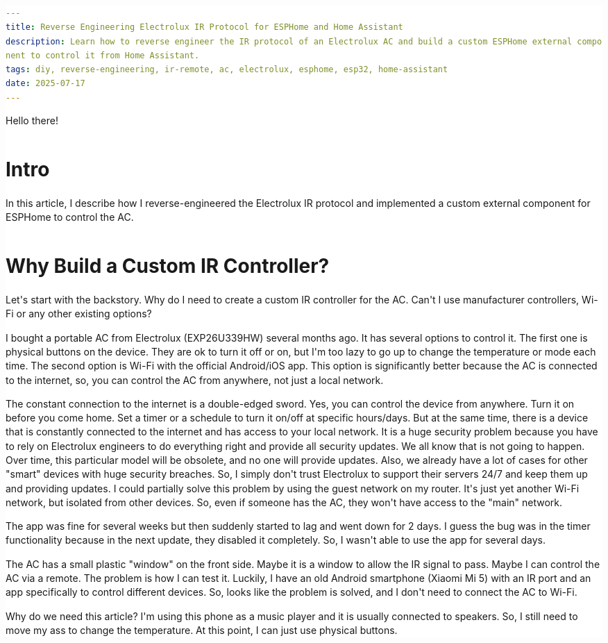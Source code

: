 ```yaml
---
title: Reverse Engineering Electrolux IR Protocol for ESPHome and Home Assistant
description: Learn how to reverse engineer the IR protocol of an Electrolux AC and build a custom ESPHome external component to control it from Home Assistant.
tags: diy, reverse-engineering, ir-remote, ac, electrolux, esphome, esp32, home-assistant
date: 2025-07-17
---
```


Hello there!

# Intro

In this article, I describe how I reverse-engineered the Electrolux IR protocol and implemented a custom external component for ESPHome to control the AC.

# Why Build a Custom IR Controller?

Let's start with the backstory. Why do I need to create a custom IR controller for the AC. Can't I use manufacturer controllers, Wi-Fi or any other existing options?

I bought a portable AC from Electrolux (EXP26U339HW) several months ago. It has several options to control it. The first one is physical buttons on the device. They are ok to turn it off or on, but I'm too lazy to go up to change the temperature or mode each time. The second option is Wi-Fi with the official Android/iOS app. This option is significantly better because the AC is connected to the internet, so, you can control the AC from anywhere, not just a local network.

The constant connection to the internet is a double-edged sword. Yes, you can control the device from anywhere. Turn it on before you come home. Set a timer or a schedule to turn it on/off at specific hours/days. But at the same time, there is a device that is constantly connected to the internet and has access to your local network. It is a huge security problem because you have to rely on Electrolux engineers to do everything right and provide all security updates. We all know that is not going to happen. Over time, this particular model will be obsolete, and no one will provide updates. Also, we already have a lot of cases for other "smart" devices with huge security breaches. So, I simply don't trust Electrolux to support their servers 24/7 and keep them up and providing updates. I could partially solve this problem by using the guest network on my router. It's just yet another Wi-Fi network, but isolated from other devices. So, even if someone has the AC, they won't have access to the "main" network.

The app was fine for several weeks but then suddenly started to lag and went down for 2 days. I guess the bug was in the timer functionality because in the next update, they disabled it completely. So, I wasn't able to use the app for several days.

The AC has a small plastic "window" on the front side. Maybe it is a window to allow the IR signal to pass. Maybe I can control the AC via a remote. The problem is how I can test it. Luckily, I have an old Android smartphone (Xiaomi Mi 5) with an IR port and an app specifically to control different devices. So, looks like the problem is solved, and I don't need to connect the AC to Wi-Fi.

Why do we need this article? I'm using this phone as a music player and it is usually connected to speakers. So, I still need to move my ass to change the temperature. At this point, I can just use physical buttons.
